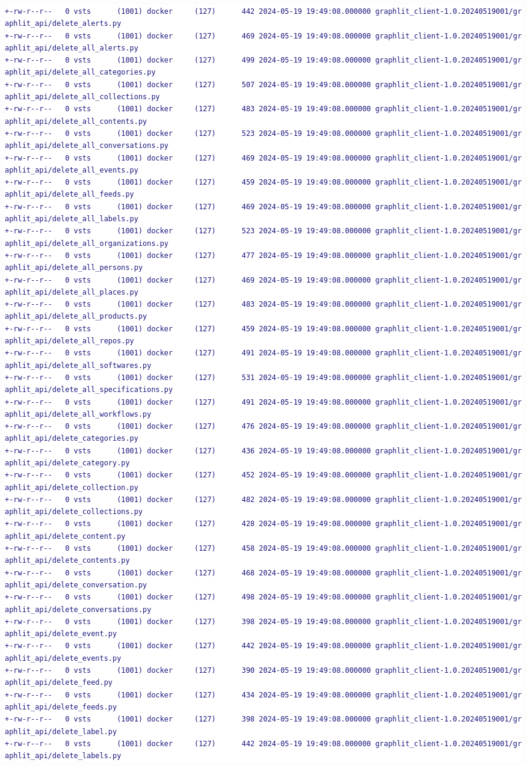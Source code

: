 ```diff
+-rw-r--r--   0 vsts      (1001) docker     (127)      442 2024-05-19 19:49:08.000000 graphlit_client-1.0.20240519001/graphlit_api/delete_alerts.py
+-rw-r--r--   0 vsts      (1001) docker     (127)      469 2024-05-19 19:49:08.000000 graphlit_client-1.0.20240519001/graphlit_api/delete_all_alerts.py
+-rw-r--r--   0 vsts      (1001) docker     (127)      499 2024-05-19 19:49:08.000000 graphlit_client-1.0.20240519001/graphlit_api/delete_all_categories.py
+-rw-r--r--   0 vsts      (1001) docker     (127)      507 2024-05-19 19:49:08.000000 graphlit_client-1.0.20240519001/graphlit_api/delete_all_collections.py
+-rw-r--r--   0 vsts      (1001) docker     (127)      483 2024-05-19 19:49:08.000000 graphlit_client-1.0.20240519001/graphlit_api/delete_all_contents.py
+-rw-r--r--   0 vsts      (1001) docker     (127)      523 2024-05-19 19:49:08.000000 graphlit_client-1.0.20240519001/graphlit_api/delete_all_conversations.py
+-rw-r--r--   0 vsts      (1001) docker     (127)      469 2024-05-19 19:49:08.000000 graphlit_client-1.0.20240519001/graphlit_api/delete_all_events.py
+-rw-r--r--   0 vsts      (1001) docker     (127)      459 2024-05-19 19:49:08.000000 graphlit_client-1.0.20240519001/graphlit_api/delete_all_feeds.py
+-rw-r--r--   0 vsts      (1001) docker     (127)      469 2024-05-19 19:49:08.000000 graphlit_client-1.0.20240519001/graphlit_api/delete_all_labels.py
+-rw-r--r--   0 vsts      (1001) docker     (127)      523 2024-05-19 19:49:08.000000 graphlit_client-1.0.20240519001/graphlit_api/delete_all_organizations.py
+-rw-r--r--   0 vsts      (1001) docker     (127)      477 2024-05-19 19:49:08.000000 graphlit_client-1.0.20240519001/graphlit_api/delete_all_persons.py
+-rw-r--r--   0 vsts      (1001) docker     (127)      469 2024-05-19 19:49:08.000000 graphlit_client-1.0.20240519001/graphlit_api/delete_all_places.py
+-rw-r--r--   0 vsts      (1001) docker     (127)      483 2024-05-19 19:49:08.000000 graphlit_client-1.0.20240519001/graphlit_api/delete_all_products.py
+-rw-r--r--   0 vsts      (1001) docker     (127)      459 2024-05-19 19:49:08.000000 graphlit_client-1.0.20240519001/graphlit_api/delete_all_repos.py
+-rw-r--r--   0 vsts      (1001) docker     (127)      491 2024-05-19 19:49:08.000000 graphlit_client-1.0.20240519001/graphlit_api/delete_all_softwares.py
+-rw-r--r--   0 vsts      (1001) docker     (127)      531 2024-05-19 19:49:08.000000 graphlit_client-1.0.20240519001/graphlit_api/delete_all_specifications.py
+-rw-r--r--   0 vsts      (1001) docker     (127)      491 2024-05-19 19:49:08.000000 graphlit_client-1.0.20240519001/graphlit_api/delete_all_workflows.py
+-rw-r--r--   0 vsts      (1001) docker     (127)      476 2024-05-19 19:49:08.000000 graphlit_client-1.0.20240519001/graphlit_api/delete_categories.py
+-rw-r--r--   0 vsts      (1001) docker     (127)      436 2024-05-19 19:49:08.000000 graphlit_client-1.0.20240519001/graphlit_api/delete_category.py
+-rw-r--r--   0 vsts      (1001) docker     (127)      452 2024-05-19 19:49:08.000000 graphlit_client-1.0.20240519001/graphlit_api/delete_collection.py
+-rw-r--r--   0 vsts      (1001) docker     (127)      482 2024-05-19 19:49:08.000000 graphlit_client-1.0.20240519001/graphlit_api/delete_collections.py
+-rw-r--r--   0 vsts      (1001) docker     (127)      428 2024-05-19 19:49:08.000000 graphlit_client-1.0.20240519001/graphlit_api/delete_content.py
+-rw-r--r--   0 vsts      (1001) docker     (127)      458 2024-05-19 19:49:08.000000 graphlit_client-1.0.20240519001/graphlit_api/delete_contents.py
+-rw-r--r--   0 vsts      (1001) docker     (127)      468 2024-05-19 19:49:08.000000 graphlit_client-1.0.20240519001/graphlit_api/delete_conversation.py
+-rw-r--r--   0 vsts      (1001) docker     (127)      498 2024-05-19 19:49:08.000000 graphlit_client-1.0.20240519001/graphlit_api/delete_conversations.py
+-rw-r--r--   0 vsts      (1001) docker     (127)      398 2024-05-19 19:49:08.000000 graphlit_client-1.0.20240519001/graphlit_api/delete_event.py
+-rw-r--r--   0 vsts      (1001) docker     (127)      442 2024-05-19 19:49:08.000000 graphlit_client-1.0.20240519001/graphlit_api/delete_events.py
+-rw-r--r--   0 vsts      (1001) docker     (127)      390 2024-05-19 19:49:08.000000 graphlit_client-1.0.20240519001/graphlit_api/delete_feed.py
+-rw-r--r--   0 vsts      (1001) docker     (127)      434 2024-05-19 19:49:08.000000 graphlit_client-1.0.20240519001/graphlit_api/delete_feeds.py
+-rw-r--r--   0 vsts      (1001) docker     (127)      398 2024-05-19 19:49:08.000000 graphlit_client-1.0.20240519001/graphlit_api/delete_label.py
+-rw-r--r--   0 vsts      (1001) docker     (127)      442 2024-05-19 19:49:08.000000 graphlit_client-1.0.20240519001/graphlit_api/delete_labels.py
```